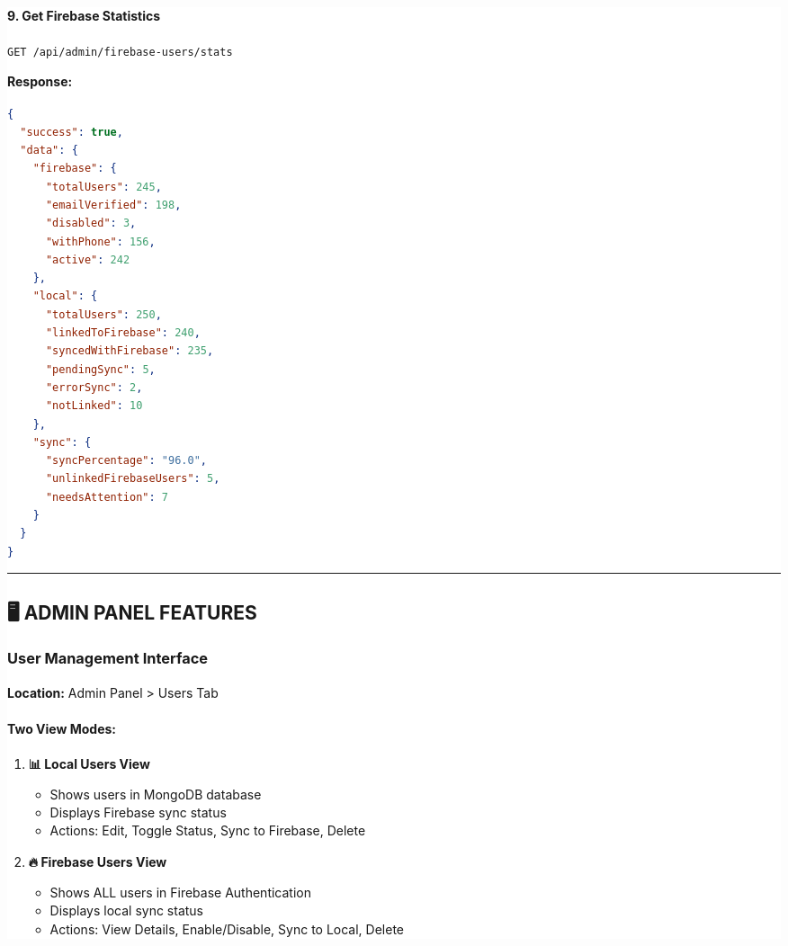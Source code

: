 #### **9. Get Firebase Statistics**
```http
GET /api/admin/firebase-users/stats
```

**Response:**
```json
{
  "success": true,
  "data": {
    "firebase": {
      "totalUsers": 245,
      "emailVerified": 198,
      "disabled": 3,
      "withPhone": 156,
      "active": 242
    },
    "local": {
      "totalUsers": 250,
      "linkedToFirebase": 240,
      "syncedWithFirebase": 235,
      "pendingSync": 5,
      "errorSync": 2,
      "notLinked": 10
    },
    "sync": {
      "syncPercentage": "96.0",
      "unlinkedFirebaseUsers": 5,
      "needsAttention": 7
    }
  }
}
```

---

## 🖥️ ADMIN PANEL FEATURES

### **User Management Interface**

**Location:** Admin Panel > Users Tab

#### **Two View Modes:**

1. **📊 Local Users View**
   - Shows users in MongoDB database
   - Displays Firebase sync status
   - Actions: Edit, Toggle Status, Sync to Firebase, Delete

2. **🔥 Firebase Users View**
   - Shows ALL users in Firebase Authentication
   - Displays local sync status
   - Actions: View Details, Enable/Disable, Sync to Local, Delete
